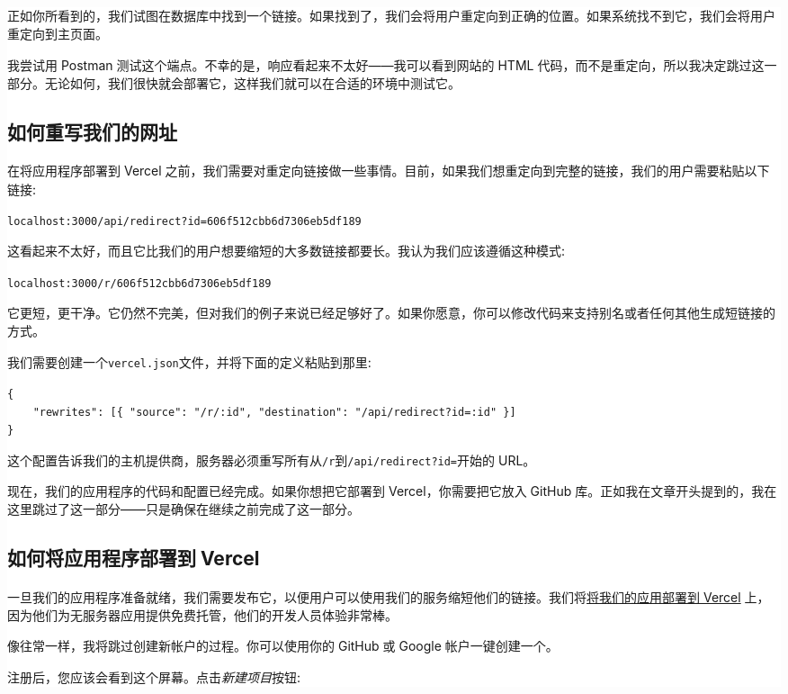 正如你所看到的，我们试图在数据库中找到一个链接。如果找到了，我们会将用户重定向到正确的位置。如果系统找不到它，我们会将用户重定向到主页面。

我尝试用 Postman 测试这个端点。不幸的是，响应看起来不太好——我可以看到网站的 HTML 代码，而不是重定向，所以我决定跳过这一部分。无论如何，我们很快就会部署它，这样我们就可以在合适的环境中测试它。

## 如何重写我们的网址

在将应用程序部署到 Vercel 之前，我们需要对重定向链接做一些事情。目前，如果我们想重定向到完整的链接，我们的用户需要粘贴以下链接:

```
localhost:3000/api/redirect?id=606f512cbb6d7306eb5df189
```

这看起来不太好，而且它比我们的用户想要缩短的大多数链接都要长。我认为我们应该遵循这种模式:

```
localhost:3000/r/606f512cbb6d7306eb5df189
```

它更短，更干净。它仍然不完美，但对我们的例子来说已经足够好了。如果你愿意，你可以修改代码来支持别名或者任何其他生成短链接的方式。

我们需要创建一个`vercel.json`文件，并将下面的定义粘贴到那里:

```
{
    "rewrites": [{ "source": "/r/:id", "destination": "/api/redirect?id=:id" }]
}
```

这个配置告诉我们的主机提供商，服务器必须重写所有从`/r`到`/api/redirect?id=`开始的 URL。

现在，我们的应用程序的代码和配置已经完成。如果你想把它部署到 Vercel，你需要把它放入 GitHub 库。正如我在文章开头提到的，我在这里跳过了这一部分——只是确保在继续之前完成了这一部分。

## 如何将应用程序部署到 Vercel

一旦我们的应用程序准备就绪，我们需要发布它，以便用户可以使用我们的服务缩短他们的链接。我们将[将我们的应用部署到 Vercel](https://vercel.com/) 上，因为他们为无服务器应用提供免费托管，他们的开发人员体验非常棒。

像往常一样，我将跳过创建新帐户的过程。你可以使用你的 GitHub 或 Google 帐户一键创建一个。

注册后，您应该会看到这个屏幕。点击*新建项目*按钮:

